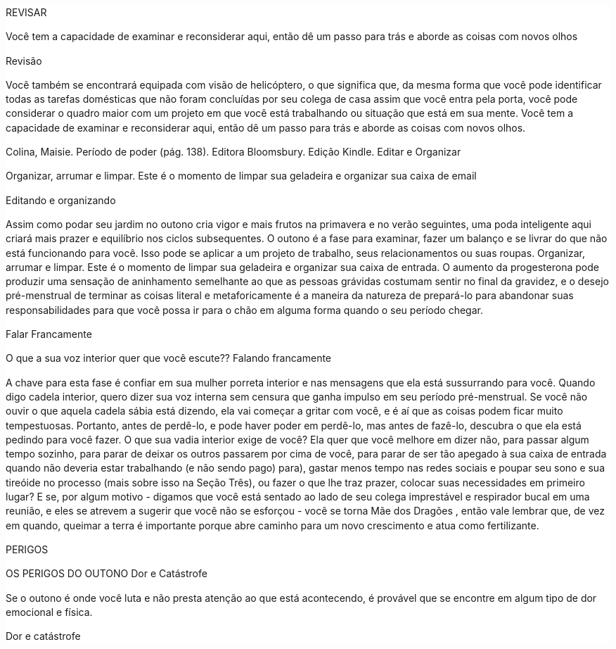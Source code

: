    REVISAR 

   Você tem a capacidade de examinar e reconsiderar aqui, então dê um passo para trás e aborde as coisas com novos olhos 

   Revisão  

   Você também se encontrará equipada com visão de helicóptero, o que significa que, da mesma forma que você pode identificar todas as tarefas domésticas que não foram concluídas por seu colega de casa assim que você entra pela porta, você pode considerar o quadro maior com um projeto em que você está trabalhando ou situação que está em sua mente. Você tem a capacidade de examinar e reconsiderar aqui, então dê um passo para trás e aborde as coisas com novos olhos. 

   Colina, Maisie. Período de poder (pág. 138). Editora Bloomsbury. Edição Kindle. Editar e Organizar 

   Organizar, arrumar e limpar. Este é o momento de limpar sua geladeira e organizar sua caixa de email 

   Editando e organizando  

   Assim como podar seu jardim no outono cria vigor e mais frutos na primavera e no verão seguintes, uma poda inteligente aqui criará mais prazer e equilíbrio nos ciclos subsequentes. O outono é a fase para examinar, fazer um balanço e se livrar do que não está funcionando para você. Isso pode se aplicar a um projeto de trabalho, seus relacionamentos ou suas roupas. Organizar, arrumar e limpar. Este é o momento de limpar sua geladeira e organizar sua caixa de entrada. O aumento da progesterona pode produzir uma sensação de aninhamento semelhante ao que as pessoas grávidas costumam sentir no final da gravidez, e o desejo pré-menstrual de terminar as coisas literal e metaforicamente é a maneira da natureza de prepará-lo para abandonar suas responsabilidades para que você possa ir para o chão em alguma forma quando o seu período chegar. 

   Falar Francamente 

   O que a sua voz interior quer que você escute?? Falando francamente  

   A chave para esta fase é confiar em sua mulher porreta interior e nas mensagens que ela está sussurrando para você. Quando digo cadela interior, quero dizer sua voz interna sem censura que ganha impulso em seu período pré-menstrual. Se você não ouvir o que aquela cadela sábia está dizendo, ela vai começar a gritar com você, e é aí que as coisas podem ficar muito tempestuosas. Portanto, antes de perdê-lo, e pode haver poder em perdê-lo, mas antes de fazê-lo, descubra o que ela está pedindo para você fazer. O que sua vadia interior exige de você? Ela quer que você melhore em dizer não, para passar algum tempo sozinho, para parar de deixar os outros passarem por cima de você, para parar de ser tão apegado à sua caixa de entrada quando não deveria estar trabalhando (e não sendo pago) para), gastar menos tempo nas redes sociais e poupar seu sono e sua tireóide no processo (mais sobre isso na Seção Três), ou fazer o que lhe traz prazer, colocar suas necessidades em primeiro lugar? E se, por algum motivo - digamos que você está sentado ao lado de seu colega imprestável e respirador bucal em uma reunião, e eles se atrevem a sugerir que você não se esforçou - você se torna Mãe dos Dragões , então vale lembrar que, de vez em quando, queimar a terra é importante porque abre caminho para um novo crescimento e atua como fertilizante. 

   PERIGOS 

   OS PERIGOS DO OUTONO Dor e Catástrofe 

   Se o outono é onde você luta e não presta atenção ao que está acontecendo, é provável que se encontre em algum tipo de dor emocional e física. 

   Dor e catástrofe  

